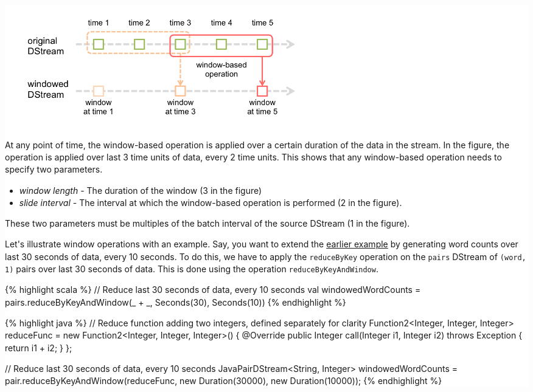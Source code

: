   <img src="img/streaming-dstream-window.png"
       title="Spark Streaming data flow"
       alt="Spark Streaming"
       width="60%" />
</p>

At any point of time, the window-based operation is applied over a certain duration of the data in
the stream. In the figure, the operation is applied over last 3 time units of data,
every 2 time units. This shows that any window-based operation needs to specify two parameters.

 * <i>window length</i> - The duration of the window (3 in the figure)
 * <i>slide interval</i> - The interval at which the window-based operation is performed (2 in
 the figure).

These two parameters must be multiples of the batch interval of the source DStream (1 in the
figure).

Let's illustrate window operations with an example. Say, you want to extend the
[earlier example](#a-quick-example) by generating word counts over last 30 seconds of data,
every 10 seconds. To do this, we have to apply the `reduceByKey` operation on the `pairs` DStream of
`(word, 1)` pairs over last 30 seconds of data. This is done using the
operation `reduceByKeyAndWindow`.

<div class="codetabs">
<div data-lang="scala" markdown="1">

{% highlight scala %}
// Reduce last 30 seconds of data, every 10 seconds
val windowedWordCounts = pairs.reduceByKeyAndWindow(_ + _, Seconds(30), Seconds(10))
{% endhighlight %}

</div>
<div data-lang="java" markdown="1">

{% highlight java %}
// Reduce function adding two integers, defined separately for clarity
Function2<Integer, Integer, Integer> reduceFunc = new Function2<Integer, Integer, Integer>() {
  @Override public Integer call(Integer i1, Integer i2) throws Exception {
    return i1 + i2;
  }
};

// Reduce last 30 seconds of data, every 10 seconds
JavaPairDStream<String, Integer> windowedWordCounts = pair.reduceByKeyAndWindow(reduceFunc, new Duration(30000), new Duration(10000));
{% endhighlight %}
